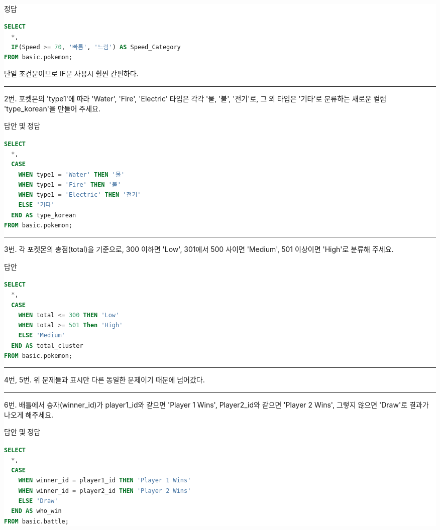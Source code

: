 정답
~~~SQL
SELECT
  *,
  IF(Speed >= 70, '빠름', '느림') AS Speed_Category
FROM basic.pokemon;
~~~
단일 조건문이므로 IF문 사용시 훨씬 간편하다.

---
2번. 포켓몬의 'type1'에 따라 'Water', 'Fire', 'Electric' 타입은 각각 '물, '불', '전기'로, 그 외 타입은 '기타'로 분류하는 새로운 컬럼 'type_korean'을 만들어 주세요.

답안 및 정답
~~~sql
SELECT
  *,
  CASE
    WHEN type1 = 'Water' THEN '물'
    WHEN type1 = 'Fire' THEN '불'
    WHEN type1 = 'Electric' THEN '전기'
    ELSE '기타'
  END AS type_korean
FROM basic.pokemon;
~~~

---

3번. 각 포켓몬의 총점(total)을 기준으로, 300 이하면 'Low', 301에서 500 사이면 'Medium', 501 이상이면 'High'로 분류해 주세요.

답안
~~~sql
SELECT
  *,
  CASE
    WHEN total <= 300 THEN 'Low'
    WHEN total >= 501 Then 'High'
    ELSE 'Medium'
  END AS total_cluster
FROM basic.pokemon;
~~~

---
4번, 5번. 위 문제들과 표시만 다른 동일한 문제이기 때문에 넘어갔다.

---
6번. 배틀에서 승자(winner_id)가 player1_id와 같으면 'Player 1 Wins', Player2_id와 같으면 'Player 2 Wins', 그렇지 않으면 'Draw'로 결과가 나오게 해주세요.

답안 및 정답
~~~sql
SELECT
  *,
  CASE
    WHEN winner_id = player1_id THEN 'Player 1 Wins'
    WHEN winner_id = player2_id THEN 'Player 2 Wins'
    ELSE 'Draw'
  END AS who_win
FROM basic.battle;
~~~
 